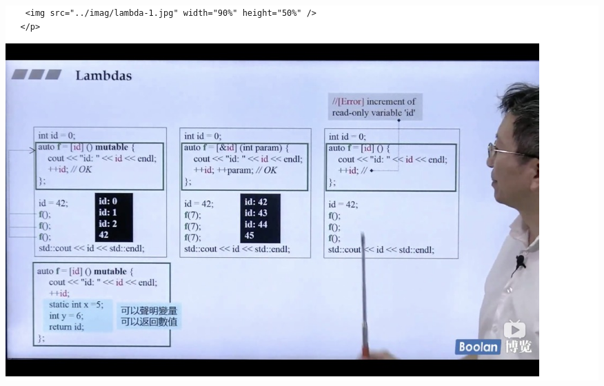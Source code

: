        	<img src="../imag/lambda-1.jpg" width="90%" height="50%" />
       </p>
    
   <p align =“center”>
       	<img src="./imag/lambda-2.jpg" width="90%" height="50%" />
       </p>
    